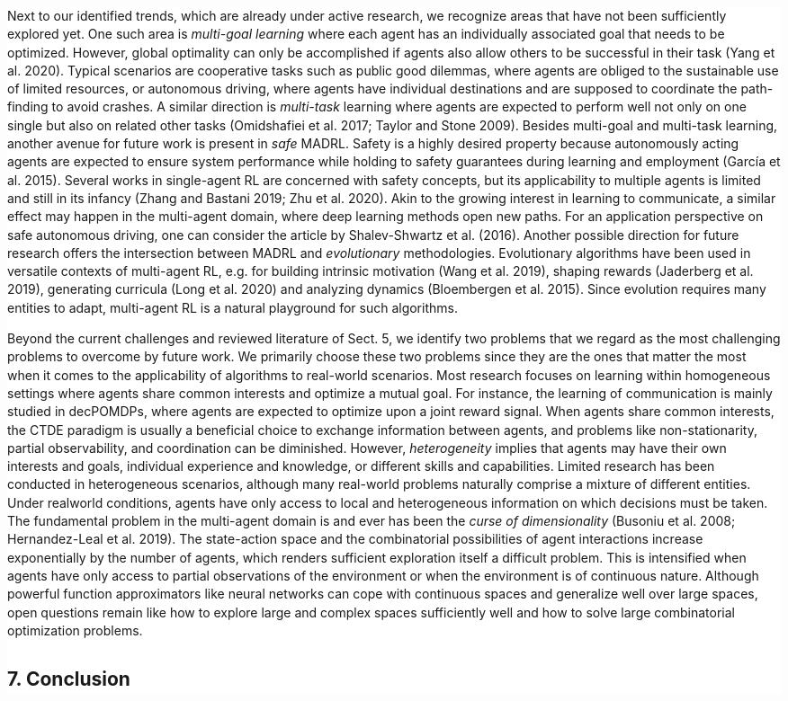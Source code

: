 Next to our identified trends, which are already under active research, we recognize areas that have not been sufficiently explored yet. One such area is _multi-goal learning_ where each agent has an individually associated goal that needs to be optimized. However, global optimality can only be accomplished if agents also allow others to be successful in their task (Yang et al. 2020). Typical scenarios are cooperative tasks such as public good dilemmas, where agents are obliged to the sustainable use of limited resources, or autonomous driving, where agents have individual destinations and are supposed to coordinate the path-finding to avoid crashes. A similar direction is _multi-task_ learning where agents are expected to perform well not only on one single but also on related other tasks (Omidshafiei et al. 2017; Taylor and Stone 2009). Besides multi-goal and multi-task learning, another avenue for future work is present in _safe_ MADRL. Safety is a highly desired property because autonomously acting agents are expected to ensure system performance while holding to safety guarantees during learning and employment (García et al. 2015). Several works in single-agent RL are concerned with safety concepts, but its applicability to multiple agents is limited and still in its infancy (Zhang and Bastani 2019; Zhu et al. 2020). Akin to the growing interest in learning to communicate, a similar effect may happen in the multi-agent domain, where deep learning methods open new paths. For an application perspective on safe autonomous driving, one can consider the article by Shalev-Shwartz et al. (2016). Another possible direction for future research offers the intersection between MADRL and _evolutionary_ methodologies. Evolutionary algorithms have been used in versatile contexts of multi-agent RL, e.g. for building intrinsic motivation (Wang et al. 2019), shaping rewards (Jaderberg et al. 2019), generating curricula (Long et al. 2020) and analyzing dynamics (Bloembergen et al. 2015). Since evolution requires many entities to adapt, multi-agent RL is a natural playground for such algorithms.

Beyond the current challenges and reviewed literature of Sect. 5, we identify two problems that we regard as the most challenging problems to overcome by future work. We primarily choose these two problems since they are the ones that matter the most when it comes to the applicability of algorithms to real-world scenarios. Most research focuses on learning within homogeneous settings where agents share common interests and optimize a mutual goal. For instance, the learning of communication is mainly studied in decPOMDPs, where agents are expected to optimize upon a joint reward signal. When agents share common interests, the CTDE paradigm is usually a beneficial choice to exchange information between agents, and problems like non-stationarity, partial observability, and coordination can be diminished. However, _heterogeneity_ implies that agents may have their own interests and goals, individual experience and knowledge, or different skills and capabilities. Limited research has been conducted in heterogeneous scenarios, although many real-world problems naturally comprise a mixture of different entities. Under realworld conditions, agents have only access to local and heterogeneous information on which decisions must be taken. The fundamental problem in the multi-agent domain is and ever has been the _curse of dimensionality_ (Busoniu et al. 2008; Hernandez-Leal et al. 2019). The state-action space and the combinatorial possibilities of agent interactions increase exponentially by the number of agents, which renders sufficient exploration itself a difficult problem. This is intensified when agents have only access to partial observations of the environment or when the environment is of continuous nature. Although powerful function approximators like neural networks can cope with continuous spaces and generalize well over large spaces, open questions remain like how to explore large and complex spaces sufficiently well and how to solve large combinatorial optimization problems.

## 7. Conclusion
